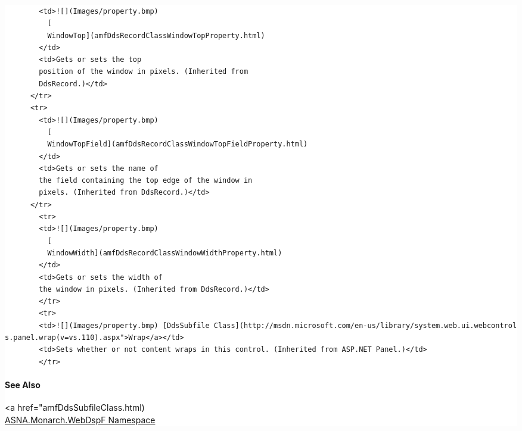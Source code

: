             <td>![](Images/property.bmp)
              [
              WindowTop](amfDdsRecordClassWindowTopProperty.html)
            </td>
            <td>Gets or sets the top
            position of the window in pixels. (Inherited from
            DdsRecord.)</td>
          </tr>
          <tr>
            <td>![](Images/property.bmp)
              [
              WindowTopField](amfDdsRecordClassWindowTopFieldProperty.html)
            </td>
            <td>Gets or sets the name of
            the field containing the top edge of the window in
            pixels. (Inherited from DdsRecord.)</td>
          </tr>
            <tr>
            <td>![](Images/property.bmp)
              [
              WindowWidth](amfDdsRecordClassWindowWidthProperty.html)
            </td>
            <td>Gets or sets the width of
            the window in pixels. (Inherited from DdsRecord.)</td>
            </tr>
			<tr>
            <td>![](Images/property.bmp) [DdsSubfile Class](http://msdn.microsoft.com/en-us/library/system.web.ui.webcontrols.panel.wrap(v=vs.110).aspx">Wrap</a></td>
            <td>Sets whether or not content wraps in this control. (Inherited from ASP.NET Panel.)</td>
            </tr>
</table>

#### See Also
<a href="amfDdsSubfileClass.html) <br /> [ ASNA.Monarch.WebDspF Namespace](amfWebDspFNamespace.html)
